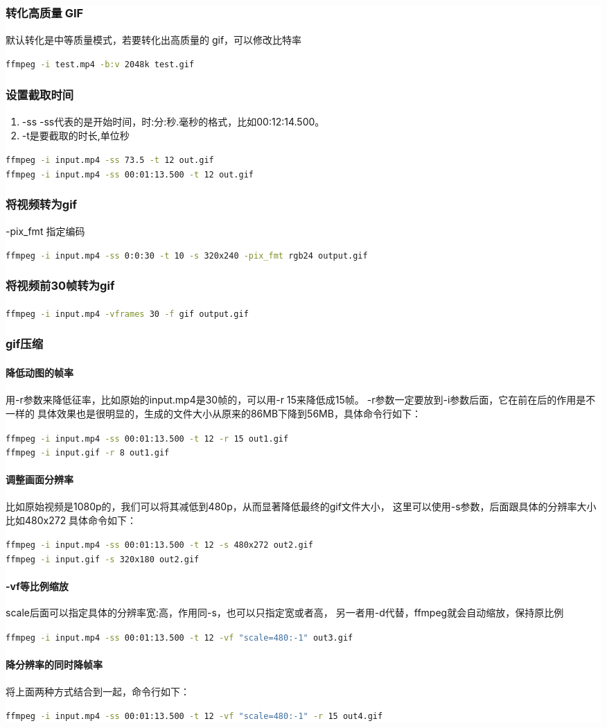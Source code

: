 ### 转化高质量 GIF
默认转化是中等质量模式，若要转化出高质量的 gif，可以修改比特率
```bash
ffmpeg -i test.mp4 -b:v 2048k test.gif
```

### 设置截取时间
1. -ss -ss代表的是开始时间，时:分:秒.毫秒的格式，比如00:12:14.500。
2. -t是要截取的时长,单位秒
```bash
ffmpeg -i input.mp4 -ss 73.5 -t 12 out.gif
ffmpeg -i input.mp4 -ss 00:01:13.500 -t 12 out.gif
```

### 将视频转为gif
-pix_fmt 指定编码
```bash
ffmpeg -i input.mp4 -ss 0:0:30 -t 10 -s 320x240 -pix_fmt rgb24 output.gif
```

### 将视频前30帧转为gif
```bash
ffmpeg -i input.mp4 -vframes 30 -f gif output.gif
```

### gif压缩

#### 降低动图的帧率
用-r参数来降低征率，比如原始的input.mp4是30帧的，可以用-r 15来降低成15帧。
-r参数一定要放到-i参数后面，它在前在后的作用是不一样的
具体效果也是很明显的，生成的文件大小从原来的86MB下降到56MB，具体命令行如下：
```bash
ffmpeg -i input.mp4 -ss 00:01:13.500 -t 12 -r 15 out1.gif
ffmpeg -i input.gif -r 8 out1.gif
```

#### 调整画面分辨率
比如原始视频是1080p的，我们可以将其减低到480p，从而显著降低最终的gif文件大小，
这里可以使用-s参数，后面跟具体的分辨率大小比如480x272 具体命令如下：
```bash
ffmpeg -i input.mp4 -ss 00:01:13.500 -t 12 -s 480x272 out2.gif 
ffmpeg -i input.gif -s 320x180 out2.gif
```

#### -vf等比例缩放
scale后面可以指定具体的分辨率宽:高，作用同-s，也可以只指定宽或者高，
另一者用-d代替，ffmpeg就会自动缩放，保持原比例
```bash
ffmpeg -i input.mp4 -ss 00:01:13.500 -t 12 -vf "scale=480:-1" out3.gif  
```

#### 降分辨率的同时降帧率
将上面两种方式结合到一起，命令行如下：
```bash
ffmpeg -i input.mp4 -ss 00:01:13.500 -t 12 -vf "scale=480:-1" -r 15 out4.gif 
```
